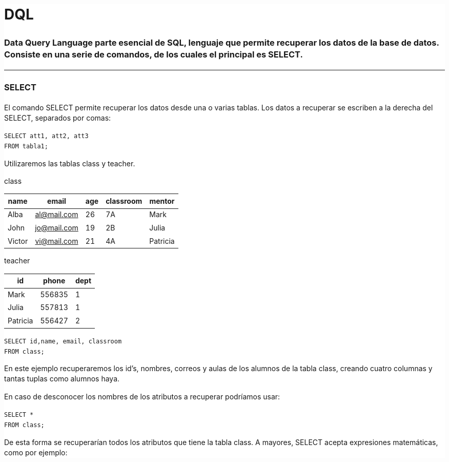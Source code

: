 
# DQL #

### Data Query Language parte esencial de SQL, lenguaje que permite recuperar los datos de la base de datos. Consiste en una serie de comandos, de los cuales el principal es SELECT. ###


----------

### SELECT 
El comando SELECT permite recuperar los datos desde una o varias tablas.
Los datos a recuperar se escriben a la derecha del SELECT, separados por comas:

    SELECT att1, att2, att3
    FROM tabla1;

Utilizaremos las tablas class y teacher.

class

| name   |    email    | age | classroom | mentor   |
|--------|:-----------:|-----|-----------|----------|
| Alba   | al@mail.com | 26  | 7A        | Mark     |
| John   | jo@mail.com | 19  | 2B        | Julia    |
| Victor | vi@mail.com | 21  | 4A        | Patricia |

teacher

| id       |  phone | dept |
|----------|:------:|------|
| Mark     | 556835 | 1    |
| Julia    | 557813 | 1    |
| Patricia | 556427 | 2    |





    SELECT id,name, email, classroom
    FROM class;

En este ejemplo recuperaremos los id’s, nombres, correos y aulas de los alumnos de la tabla class, creando cuatro columnas y tantas tuplas como alumnos haya.

En caso de desconocer los nombres de los atributos a recuperar podríamos usar:

    SELECT *
    FROM class;
De esta forma se recuperarían todos los atributos que tiene la tabla class.
A mayores, SELECT acepta expresiones matemáticas, como por ejemplo:
